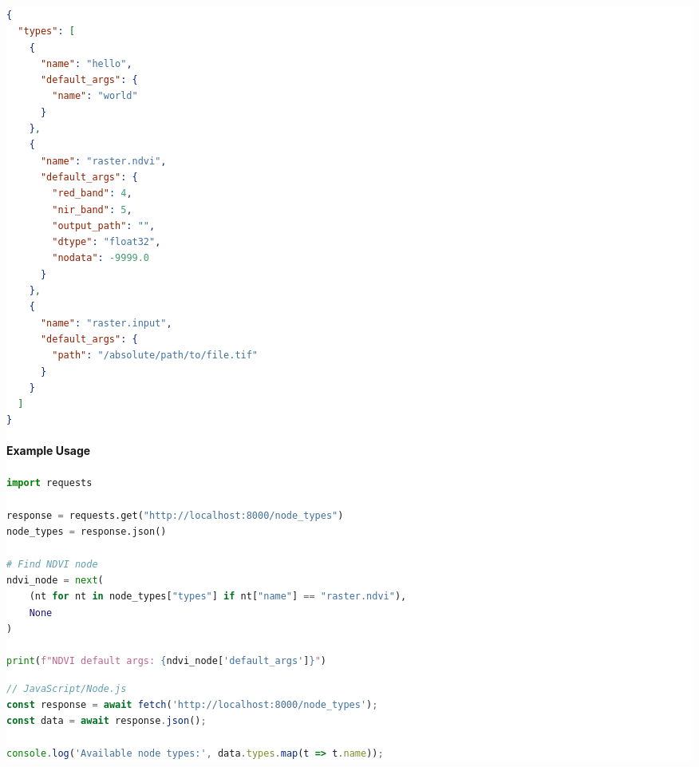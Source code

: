 ```json
{
  "types": [
    {
      "name": "hello",
      "default_args": {
        "name": "world"
      }
    },
    {
      "name": "raster.ndvi",
      "default_args": {
        "red_band": 4,
        "nir_band": 5,
        "output_path": "",
        "dtype": "float32",
        "nodata": -9999.0
      }
    },
    {
      "name": "raster.input",
      "default_args": {
        "path": "/absolute/path/to/file.tif"
      }
    }
  ]
}
```

#### Example Usage

```python
import requests

response = requests.get("http://localhost:8000/node_types")
node_types = response.json()

# Find NDVI node
ndvi_node = next(
    (nt for nt in node_types["types"] if nt["name"] == "raster.ndvi"),
    None
)

print(f"NDVI default args: {ndvi_node['default_args']}")
```

```javascript
// JavaScript/Node.js
const response = await fetch('http://localhost:8000/node_types');
const data = await response.json();

console.log('Available node types:', data.types.map(t => t.name));
```
